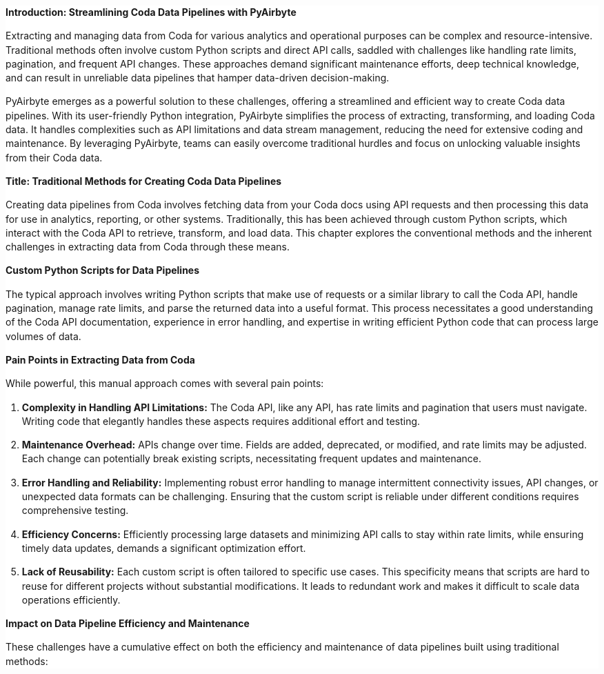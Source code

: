 **Introduction: Streamlining Coda Data Pipelines with PyAirbyte**

Extracting and managing data from Coda for various analytics and operational purposes can be complex and resource-intensive. Traditional methods often involve custom Python scripts and direct API calls, saddled with challenges like handling rate limits, pagination, and frequent API changes. These approaches demand significant maintenance efforts, deep technical knowledge, and can result in unreliable data pipelines that hamper data-driven decision-making.

PyAirbyte emerges as a powerful solution to these challenges, offering a streamlined and efficient way to create Coda data pipelines. With its user-friendly Python integration, PyAirbyte simplifies the process of extracting, transforming, and loading Coda data. It handles complexities such as API limitations and data stream management, reducing the need for extensive coding and maintenance. By leveraging PyAirbyte, teams can easily overcome traditional hurdles and focus on unlocking valuable insights from their Coda data.

**Title: Traditional Methods for Creating Coda Data Pipelines**

Creating data pipelines from Coda involves fetching data from your Coda docs using API requests and then processing this data for use in analytics, reporting, or other systems. Traditionally, this has been achieved through custom Python scripts, which interact with the Coda API to retrieve, transform, and load data. This chapter explores the conventional methods and the inherent challenges in extracting data from Coda through these means.

**Custom Python Scripts for Data Pipelines**

The typical approach involves writing Python scripts that make use of requests or a similar library to call the Coda API, handle pagination, manage rate limits, and parse the returned data into a useful format. This process necessitates a good understanding of the Coda API documentation, experience in error handling, and expertise in writing efficient Python code that can process large volumes of data.

**Pain Points in Extracting Data from Coda**

While powerful, this manual approach comes with several pain points:

1. **Complexity in Handling API Limitations:** The Coda API, like any API, has rate limits and pagination that users must navigate. Writing code that elegantly handles these aspects requires additional effort and testing.
   
2. **Maintenance Overhead:** APIs change over time. Fields are added, deprecated, or modified, and rate limits may be adjusted. Each change can potentially break existing scripts, necessitating frequent updates and maintenance.
   
3. **Error Handling and Reliability:** Implementing robust error handling to manage intermittent connectivity issues, API changes, or unexpected data formats can be challenging. Ensuring that the custom script is reliable under different conditions requires comprehensive testing.
   
4. **Efficiency Concerns:** Efficiently processing large datasets and minimizing API calls to stay within rate limits, while ensuring timely data updates, demands a significant optimization effort.

5. **Lack of Reusability:** Each custom script is often tailored to specific use cases. This specificity means that scripts are hard to reuse for different projects without substantial modifications. It leads to redundant work and makes it difficult to scale data operations efficiently.

**Impact on Data Pipeline Efficiency and Maintenance**

These challenges have a cumulative effect on both the efficiency and maintenance of data pipelines built using traditional methods:
